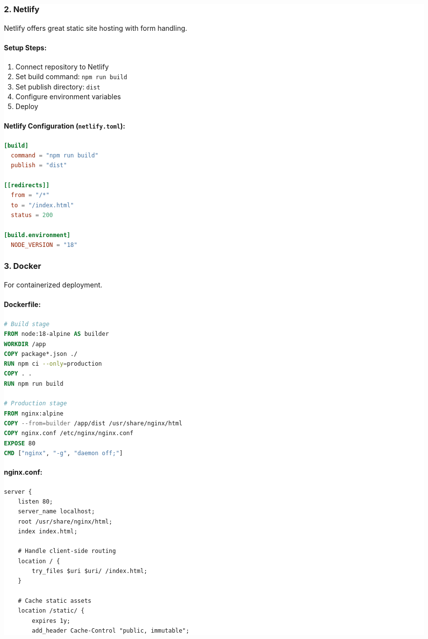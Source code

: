 ### 2. Netlify

Netlify offers great static site hosting with form handling.

#### Setup Steps:
1. Connect repository to Netlify
2. Set build command: `npm run build`
3. Set publish directory: `dist`
4. Configure environment variables
5. Deploy

#### Netlify Configuration (`netlify.toml`):
```toml
[build]
  command = "npm run build"
  publish = "dist"

[[redirects]]
  from = "/*"
  to = "/index.html"
  status = 200

[build.environment]
  NODE_VERSION = "18"
```

### 3. Docker

For containerized deployment.

#### Dockerfile:
```dockerfile
# Build stage
FROM node:18-alpine AS builder
WORKDIR /app
COPY package*.json ./
RUN npm ci --only=production
COPY . .
RUN npm run build

# Production stage
FROM nginx:alpine
COPY --from=builder /app/dist /usr/share/nginx/html
COPY nginx.conf /etc/nginx/nginx.conf
EXPOSE 80
CMD ["nginx", "-g", "daemon off;"]
```

#### nginx.conf:
```nginx
server {
    listen 80;
    server_name localhost;
    root /usr/share/nginx/html;
    index index.html;

    # Handle client-side routing
    location / {
        try_files $uri $uri/ /index.html;
    }

    # Cache static assets
    location /static/ {
        expires 1y;
        add_header Cache-Control "public, immutable";
```
